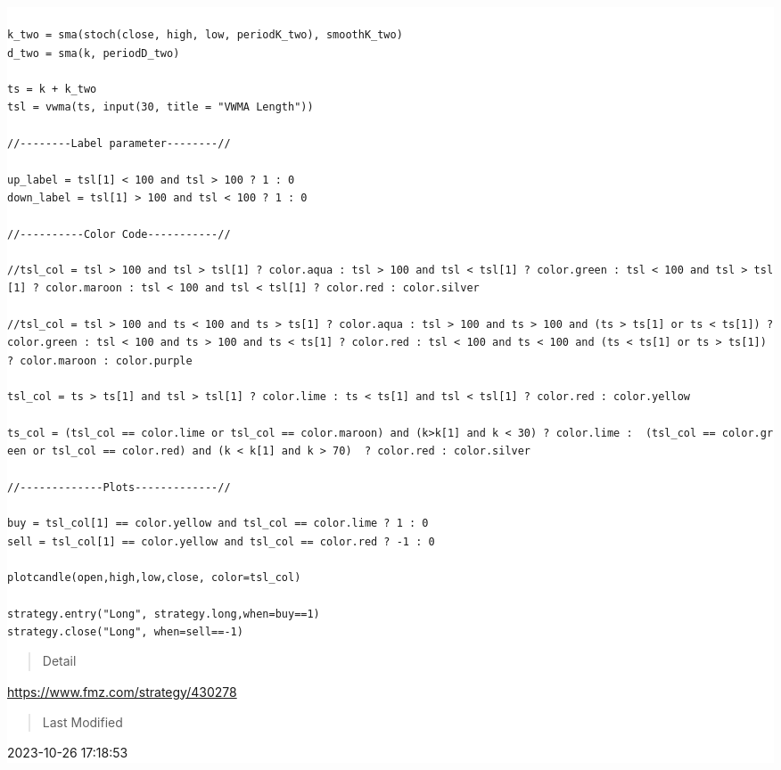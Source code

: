 ``` pinescript

k_two = sma(stoch(close, high, low, periodK_two), smoothK_two)
d_two = sma(k, periodD_two)

ts = k + k_two
tsl = vwma(ts, input(30, title = "VWMA Length"))

//--------Label parameter--------// 

up_label = tsl[1] < 100 and tsl > 100 ? 1 : 0
down_label = tsl[1] > 100 and tsl < 100 ? 1 : 0

//----------Color Code-----------//

//tsl_col = tsl > 100 and tsl > tsl[1] ? color.aqua : tsl > 100 and tsl < tsl[1] ? color.green : tsl < 100 and tsl > tsl[1] ? color.maroon : tsl < 100 and tsl < tsl[1] ? color.red : color.silver

//tsl_col = tsl > 100 and ts < 100 and ts > ts[1] ? color.aqua : tsl > 100 and ts > 100 and (ts > ts[1] or ts < ts[1]) ? color.green : tsl < 100 and ts > 100 and ts < ts[1] ? color.red : tsl < 100 and ts < 100 and (ts < ts[1] or ts > ts[1]) ? color.maroon : color.purple  

tsl_col = ts > ts[1] and tsl > tsl[1] ? color.lime : ts < ts[1] and tsl < tsl[1] ? color.red : color.yellow 

ts_col = (tsl_col == color.lime or tsl_col == color.maroon) and (k>k[1] and k < 30) ? color.lime :  (tsl_col == color.green or tsl_col == color.red) and (k < k[1] and k > 70)  ? color.red : color.silver

//-------------Plots-------------//

buy = tsl_col[1] == color.yellow and tsl_col == color.lime ? 1 : 0
sell = tsl_col[1] == color.yellow and tsl_col == color.red ? -1 : 0

plotcandle(open,high,low,close, color=tsl_col)

strategy.entry("Long", strategy.long,when=buy==1)
strategy.close("Long", when=sell==-1)

```

> Detail

https://www.fmz.com/strategy/430278

> Last Modified

2023-10-26 17:18:53
